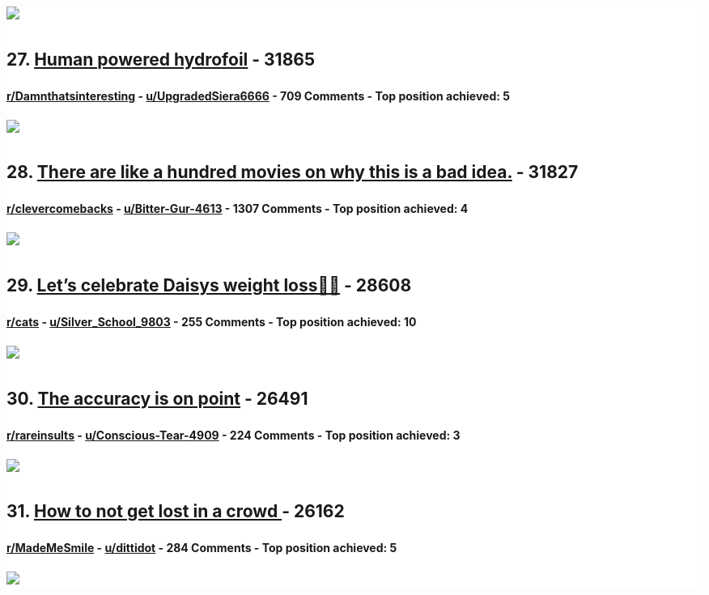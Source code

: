 <a href="https://i.redd.it/26b0gmrmqf4e1.png"><img src="https://b.thumbs.redditmedia.com/_NBZW6TFFLgi1_bBXzOgCMTpP8Qt4r2SK8hY3_wyCRI.jpg"></img></a>

## 27. [Human powered hydrofoil](http://reddit.com/r/Damnthatsinteresting/comments/1h54108/human_powered_hydrofoil/) - 31865
#### [r/Damnthatsinteresting](http://reddit.com/r/Damnthatsinteresting) - [u/UpgradedSiera6666](http://reddit.com/u/UpgradedSiera6666) - 709 Comments - Top position achieved: 5

<a href="https://v.redd.it/2vmojbx3qh4e1"><img src="https://external-preview.redd.it/ZnpmNm83dDNxaDRlMbFf6hwupdkU0Y9ofCoOPvrP7eZH8WA-AIGm1TW9iMs9.png?width=140&amp;height=140&amp;crop=140:140,smart&amp;format=jpg&amp;v=enabled&amp;lthumb=true&amp;s=573f5f4b3932805e0b1a511fc735748a9bdc91ed"></img></a>

## 28. [There are like a hundred movies on why this is a bad idea.](http://reddit.com/r/clevercomebacks/comments/1h55ane/there_are_like_a_hundred_movies_on_why_this_is_a/) - 31827
#### [r/clevercomebacks](http://reddit.com/r/clevercomebacks) - [u/Bitter-Gur-4613](http://reddit.com/u/Bitter-Gur-4613) - 1307 Comments - Top position achieved: 4

<a href="https://i.redd.it/qr329fc9zh4e1.png"><img src="https://b.thumbs.redditmedia.com/hLRoU4mY5G1OHUYizn23PVs0p7m9c35SdgEqdv4Ah8U.jpg"></img></a>

## 29. [Let’s celebrate Daisys weight loss🎉🎉](http://reddit.com/r/cats/comments/1h4wl2q/lets_celebrate_daisys_weight_loss/) - 28608
#### [r/cats](http://reddit.com/r/cats) - [u/Silver_School_9803](http://reddit.com/u/Silver_School_9803) - 255 Comments - Top position achieved: 10

<a href="https://i.redd.it/44qw812e7g4e1.jpeg"><img src="https://b.thumbs.redditmedia.com/rWQEdkvOyiQhyE41tCWQ8WLtucr6ddYdK2u7uf3IqYY.jpg"></img></a>

## 30. [The accuracy is on point](http://reddit.com/r/rareinsults/comments/1h4q4tf/the_accuracy_is_on_point/) - 26491
#### [r/rareinsults](http://reddit.com/r/rareinsults) - [u/Conscious-Tear-4909](http://reddit.com/u/Conscious-Tear-4909) - 224 Comments - Top position achieved: 3

<a href="https://i.redd.it/k5j91s8h7e4e1.jpeg"><img src="https://b.thumbs.redditmedia.com/DRJqG_AdzUg8M8z1q3qTzU6trjOIF1KTIOLURO66BCU.jpg"></img></a>

## 31. [How to not get lost in a crowd ](http://reddit.com/r/MadeMeSmile/comments/1h4sx21/how_to_not_get_lost_in_a_crowd/) - 26162
#### [r/MadeMeSmile](http://reddit.com/r/MadeMeSmile) - [u/dittidot](http://reddit.com/u/dittidot) - 284 Comments - Top position achieved: 5

<a href="https://v.redd.it/8j3t46u88f4e1"><img src="https://external-preview.redd.it/eGF6bGhnbzg4ZjRlMVeA_ivUp4PLVqrS2ClQczdvZ5QccDSz1iwHWlGlw4bE.png?width=140&amp;height=140&amp;crop=140:140,smart&amp;format=jpg&amp;v=enabled&amp;lthumb=true&amp;s=2e88f500468e0dae1330be3a83b9a2fb1dce4f4f"></img></a>

